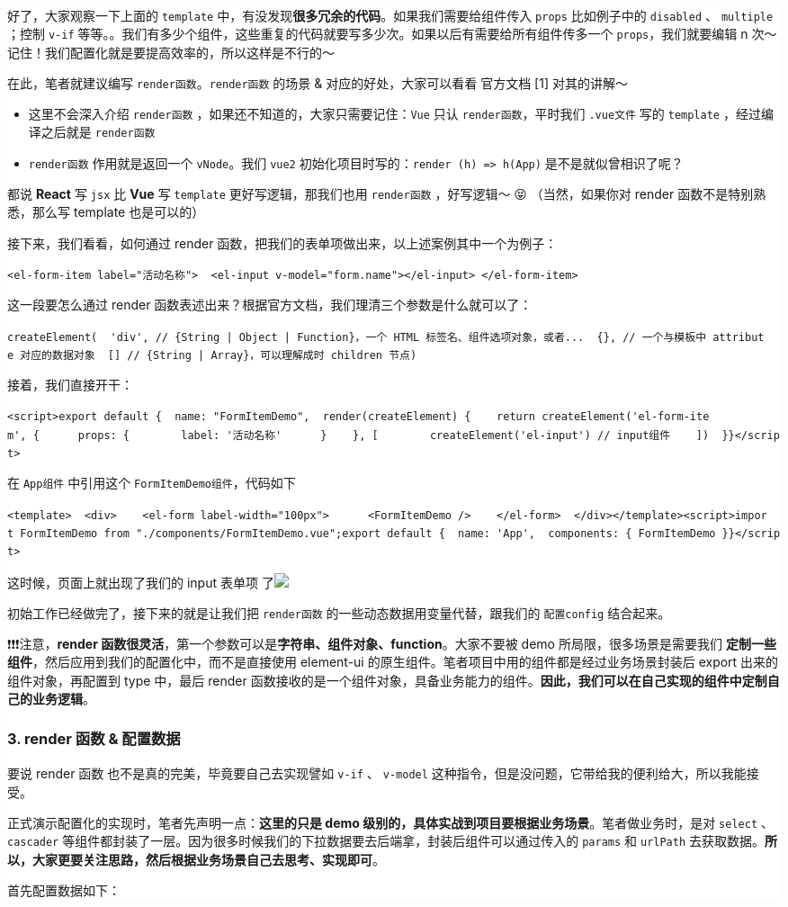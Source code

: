 好了，大家观察一下上面的 `template` 中，有没发现**很多冗余的代码**。如果我们需要给组件传入 `props` 比如例子中的 `disabled` 、 `multiple` ；控制 `v-if` 等等。。我们有多少个组件，这些重复的代码就要写多少次。如果以后有需要给所有组件传多一个 `props`，我们就要编辑 n 次～记住！我们配置化就是要提高效率的，所以这样是不行的～

在此，笔者就建议编写 `render函数`。`render函数` 的场景 & 对应的好处，大家可以看看 官方文档 [1] 对其的讲解～

*   这里不会深入介绍 `render函数` ，如果还不知道的，大家只需要记住：`Vue` 只认 `render函数`，平时我们 `.vue文件` 写的 `template` ，经过编译之后就是 `render函数`
    
*   `render函数` 作用就是返回一个 `vNode`。我们 `vue2` 初始化项目时写的：`render (h) => h(App)` 是不是就似曾相识了呢？
    

都说 **React** 写 `jsx` 比 **Vue** 写 `template` 更好写逻辑，那我们也用 `render函数` ，好写逻辑～ 😝 （当然，如果你对 render 函数不是特别熟悉，那么写 template 也是可以的）

接下来，我们看看，如何通过 render 函数，把我们的表单项做出来，以上述案例其中一个为例子：

```
<el-form-item label="活动名称">  <el-input v-model="form.name"></el-input> </el-form-item>
```

这一段要怎么通过 render 函数表述出来？根据官方文档，我们理清三个参数是什么就可以了：

```
createElement(  'div', // {String | Object | Function}，一个 HTML 标签名、组件选项对象，或者...  {}, // 一个与模板中 attribute 对应的数据对象  [] // {String | Array}，可以理解成时 children 节点)
```

接着，我们直接开干：

```
<script>export default {  name: "FormItemDemo",  render(createElement) {    return createElement('el-form-item', {      props: {        label: '活动名称'      }    }, [        createElement('el-input') // input组件    ])  }}</script>
```

在 `App组件` 中引用这个 `FormItemDemo组件`，代码如下

```
<template>  <div>    <el-form label-width="100px">      <FormItemDemo />    </el-form>  </div></template><script>import FormItemDemo from "./components/FormItemDemo.vue";export default {  name: 'App',  components: { FormItemDemo }}</script>
```

这时候，页面上就出现了我们的 input 表单项 了![](https://mmbiz.qpic.cn/sz_mmbiz_jpg/XP4dRIhZqqU5wVjI1nldn0S9XfWe6AY8Zxvb5JRADmib3p2XElDXJEyAGvldjV8Alkcia9UjGiaqPxE3SXnN7XsEA/640?wx_fmt=jpeg&from=appmsg)

初始工作已经做完了，接下来的就是让我们把 `render函数` 的一些动态数据用变量代替，跟我们的 `配置config` 结合起来。

❗️❗️❗️注意，**render 函数很灵活**，第一个参数可以是**字符串、组件对象、function**。大家不要被 demo 所局限，很多场景是需要我们 **定制一些组件**，然后应用到我们的配置化中，而不是直接使用 element-ui 的原生组件。笔者项目中用的组件都是经过业务场景封装后 export 出来的组件对象，再配置到 type 中，最后 render 函数接收的是一个组件对象，具备业务能力的组件。**因此，我们可以在自己实现的组件中定制自己的业务逻辑**。

### 3. render 函数 & 配置数据

要说 render 函数 也不是真的完美，毕竟要自己去实现譬如 `v-if` 、 `v-model` 这种指令，但是没问题，它带给我的便利给大，所以我能接受。

正式演示配置化的实现时，笔者先声明一点：**这里的只是 demo 级别的，具体实战到项目要根据业务场景**。笔者做业务时，是对 `select` 、 `cascader` 等组件都封装了一层。因为很多时候我们的下拉数据要去后端拿，封装后组件可以通过传入的 `params` 和 `urlPath` 去获取数据。**所以，大家更要关注思路，然后根据业务场景自己去思考、实现即可**。

首先配置数据如下：

